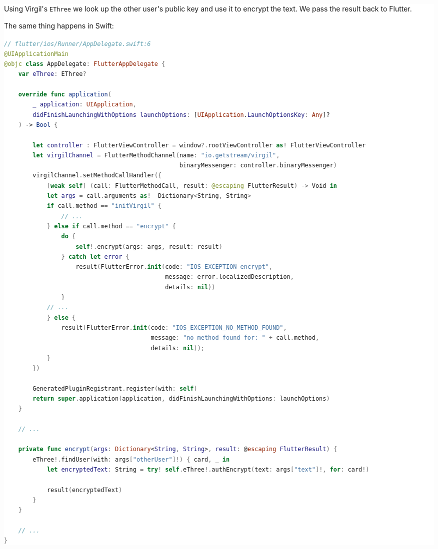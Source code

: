 Using Virgil's `EThree` we look up the other user's public key and use it to encrypt the text. We pass the result back to Flutter. 

The same thing happens in Swift:

```swift
// flutter/ios/Runner/AppDelegate.swift:6
@UIApplicationMain
@objc class AppDelegate: FlutterAppDelegate {
    var eThree: EThree?
    
    override func application(
        _ application: UIApplication,
        didFinishLaunchingWithOptions launchOptions: [UIApplication.LaunchOptionsKey: Any]?
    ) -> Bool {
        
        let controller : FlutterViewController = window?.rootViewController as! FlutterViewController
        let virgilChannel = FlutterMethodChannel(name: "io.getstream/virgil",
                                                 binaryMessenger: controller.binaryMessenger)
        virgilChannel.setMethodCallHandler({
            [weak self] (call: FlutterMethodCall, result: @escaping FlutterResult) -> Void in
            let args = call.arguments as!  Dictionary<String, String>
            if call.method == "initVirgil" {
                // ...
            } else if call.method == "encrypt" {
                do {
                    self!.encrypt(args: args, result: result)
                } catch let error {
                    result(FlutterError.init(code: "IOS_EXCEPTION_encrypt",
                                             message: error.localizedDescription,
                                             details: nil))
                }
            // ...
            } else {
                result(FlutterError.init(code: "IOS_EXCEPTION_NO_METHOD_FOUND",
                                         message: "no method found for: " + call.method,
                                         details: nil));
            }
        })
        
        GeneratedPluginRegistrant.register(with: self)
        return super.application(application, didFinishLaunchingWithOptions: launchOptions)
    }
    
    // ...
    
    private func encrypt(args: Dictionary<String, String>, result: @escaping FlutterResult) {
        eThree!.findUser(with: args["otherUser"]!) { card, _ in
            let encryptedText: String = try! self.eThree!.authEncrypt(text: args["text"]!, for: card!)
            
            result(encryptedText)
        }
    }
    
    // ...
}
```
